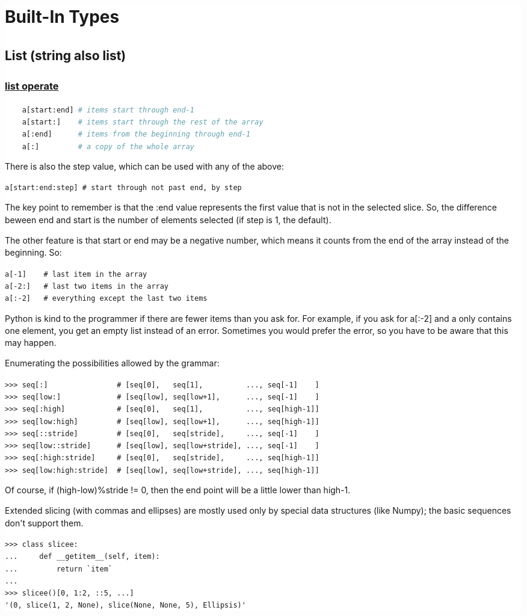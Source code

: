 # Built-In Types

## List (string also list)

### [list operate][5]

```python
    a[start:end] # items start through end-1
    a[start:]    # items start through the rest of the array
    a[:end]      # items from the beginning through end-1
    a[:]         # a copy of the whole array
```

There is also the step value, which can be used with any of the above:

    a[start:end:step] # start through not past end, by step

The key point to remember is that the :end value represents the first value that is not in the selected slice. So, the difference beween end and start is the number of elements selected (if step is 1, the default).


The other feature is that start or end may be a negative number, which means it counts from the end of the array instead of the beginning. So:

    a[-1]    # last item in the array
    a[-2:]   # last two items in the array
    a[:-2]   # everything except the last two items

Python is kind to the programmer if there are fewer items than you ask for. For example, if you ask for a[:-2] and a only contains one element, you get an empty list instead of an error. Sometimes you would prefer the error, so you have to be aware that this may happen.


Enumerating the possibilities allowed by the grammar:

    >>> seq[:]                # [seq[0],   seq[1],          ..., seq[-1]    ]
    >>> seq[low:]             # [seq[low], seq[low+1],      ..., seq[-1]    ]
    >>> seq[:high]            # [seq[0],   seq[1],          ..., seq[high-1]]
    >>> seq[low:high]         # [seq[low], seq[low+1],      ..., seq[high-1]]
    >>> seq[::stride]         # [seq[0],   seq[stride],     ..., seq[-1]    ]
    >>> seq[low::stride]      # [seq[low], seq[low+stride], ..., seq[-1]    ]
    >>> seq[:high:stride]     # [seq[0],   seq[stride],     ..., seq[high-1]]
    >>> seq[low:high:stride]  # [seq[low], seq[low+stride], ..., seq[high-1]]

Of course, if (high-low)%stride != 0, then the end point will be a little lower than high-1.


Extended slicing (with commas and ellipses) are mostly used only by special data structures (like Numpy); the basic sequences don't support them.

    >>> class slicee:
    ...     def __getitem__(self, item):
    ...         return `item`
    ...
    >>> slicee()[0, 1:2, ::5, ...]
    '(0, slice(1, 2, None), slice(None, None, 5), Ellipsis)'


  [1]: http://docs.python.org/tutorial/controlflow.html#arbitrary-argument-lists
  [1]: http://python4java.necaiseweb.org/Main/TableOfContents
  [2]: http://www.pycopia.net/
  [3]: http://infinitemonkeycorps.net/docs/pph/
  [4]: http://docs.python-guide.org/en/latest/writing/structure/
  [5]: http://effbot.org/zone/python-list.htm